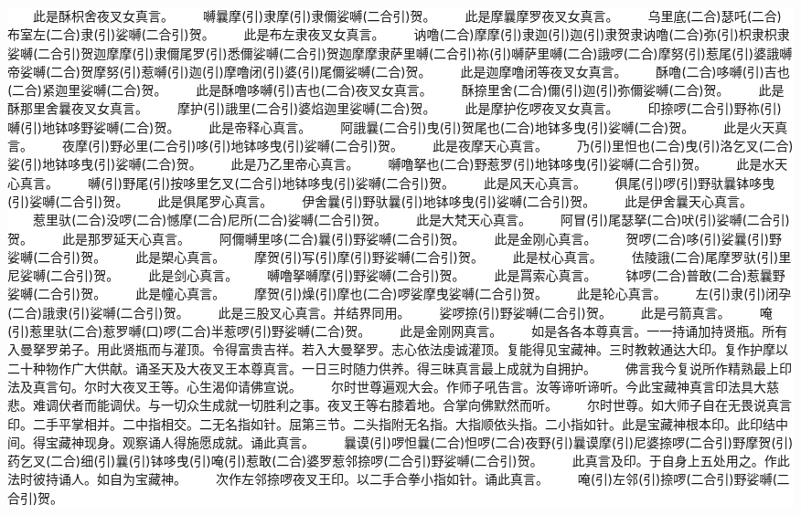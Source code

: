 　　此是酥枳舍夜叉女真言。
　　嚩曩摩(引)隶摩(引)隶儞娑嚩(二合引)贺。
　　此是摩曩摩罗夜叉女真言。
　　乌里底(二合)瑟吒(二合)布室左(二合)隶(引)娑嚩(二合引)贺。
　　此是布左隶夜叉女真言。
　　讷噜(二合)摩摩(引)隶迦(引)迦(引)隶贺隶讷噜(二合)弥(引)枳隶枳隶娑嚩(二合引)贺迦摩摩(引)隶儞尾罗(引)悉儞娑嚩(二合引)贺迦摩摩隶萨里嚩(二合引)祢(引)嚩萨里嚩(二合)誐啰(二合)摩努(引)惹尾(引)婆誐嚩帝娑嚩(二合)贺摩努(引)惹嚩(引)迦(引)摩噜闭(引)婆(引)尾儞娑嚩(二合)贺。
　　此是迦摩噜闭等夜叉女真言。
　　酥噜(二合)哆嚩(引)吉也(二合)紧迦里娑嚩(二合)贺。
　　此是酥噜哆嚩(引)吉也(二合)夜叉女真言。
　　酥捺里舍(二合)儞(引)迦(引)弥儞娑嚩(二合)贺。
　　此是酥那里舍曩夜叉女真言。
　　摩护(引)誐里(二合引)婆焰迦里娑嚩(二合)贺。
　　此是摩护仡啰夜叉女真言。
　　印捺啰(二合引)野祢(引)嚩(引)地钵哆野娑嚩(二合)贺。
　　此是帝释心真言。
　　阿誐曩(二合引)曳(引)贺尾也(二合)地钵多曳(引)娑嚩(二合)贺。
　　此是火天真言。
　　夜摩(引)野必里(二合引)哆(引)地钵哆曳(引)娑嚩(二合引)贺。
　　此是夜摩天心真言。
　　乃(引)里怛也(二合)曳(引)洛乞叉(二合)娑(引)地钵哆曳(引)娑嚩(二合)贺。
　　此是乃乙里帝心真言。
　　嚩噜拏也(二合)野惹罗(引)地钵哆曳(引)娑嚩(二合引)贺。
　　此是水天心真言。
　　嚩(引)野尾(引)按哆里乞叉(二合引)地钵哆曳(引)娑嚩(二合引)贺。
　　此是风天心真言。
　　俱尾(引)啰(引)野驮曩钵哆曳(引)娑嚩(二合引)贺。
　　此是俱尾罗心真言。
　　伊舍曩(引)野驮曩(引)地钵哆曳(引)娑嚩(二合引)贺。
　　此是伊舍曩天心真言。
　　惹里驮(二合)没啰(二合)憾摩(二合)尼所(二合)娑嚩(二合引)贺。
　　此是大梵天心真言。
　　阿冒(引)尾瑟拏(二合)吠(引)娑嚩(二合引)贺。
　　此是那罗延天心真言。
　　阿儞嚩里哆(二合)曩(引)野娑嚩(二合引)贺。
　　此是金刚心真言。
　　贺啰(二合)哆(引)娑曩(引)野娑嚩(二合引)贺。
　　此是槊心真言。
　　摩贺(引)写(引)摩(引)野娑嚩(二合引)贺。
　　此是杖心真言。
　　佉陵誐(二合)尾摩罗驮(引)里尼娑嚩(二合引)贺。
　　此是剑心真言。
　　嚩噜拏嚩摩(引)野娑嚩(二合引)贺。
　　此是罥索心真言。
　　钵啰(二合)普敢(二合)惹曩野娑嚩(二合引)贺。
　　此是幢心真言。
　　摩贺(引)燥(引)摩也(二合)啰娑摩曳娑嚩(二合引)贺。
　　此是轮心真言。
　　左(引)隶(引)闭孕(二合)誐隶(引)娑嚩(二合引)贺。
　　此是三股叉心真言。并结界同用。
　　娑啰捺(引)野娑嚩(二合引)贺。
　　此是弓箭真言。
　　唵(引)惹里驮(二合)惹罗嚩(口)啰(二合)半惹啰(引)野娑嚩(二合)贺。
　　此是金刚网真言。
　　如是各各本尊真言。一一持诵加持贤瓶。所有入曼拏罗弟子。用此贤瓶而与灌顶。令得富贵吉祥。若入大曼拏罗。志心依法虔诚灌顶。复能得见宝藏神。三时教敕通达大印。复作护摩以二十种物作广大供献。诵圣天及大夜叉王本尊真言。一日三时随力供养。得三昧真言最上成就为自拥护。
　　佛言我今复说所作精熟最上印法及真言句。尔时大夜叉王等。心生渴仰请佛宣说。
　　尔时世尊遍观大会。作师子吼告言。汝等谛听谛听。今此宝藏神真言印法具大慈悲。难调伏者而能调伏。与一切众生成就一切胜利之事。夜叉王等右膝着地。合掌向佛默然而听。
　　尔时世尊。如大师子自在无畏说真言印。二手平掌相并。二中指相交。二无名指如针。屈第三节。二头指附无名指。大指顺依头指。二小指如针。此是宝藏神根本印。此印结中间。得宝藏神现身。观察诵人得施愿成就。诵此真言。
　　曩谟(引)啰怛曩(二合)怛啰(二合)夜野(引)曩谟摩(引)尼婆捺啰(二合引)野摩贺(引)药乞叉(二合)细(引)曩(引)钵哆曳(引)唵(引)惹敢(二合)婆罗惹邻捺啰(二合引)野娑嚩(二合引)贺。
　　此真言及印。于自身上五处用之。作此法时彼持诵人。如自为宝藏神。
　　次作左邻捺啰夜叉王印。以二手合拳小指如针。诵此真言。
　　唵(引)左邻(引)捺啰(二合引)野娑嚩(二合引)贺。